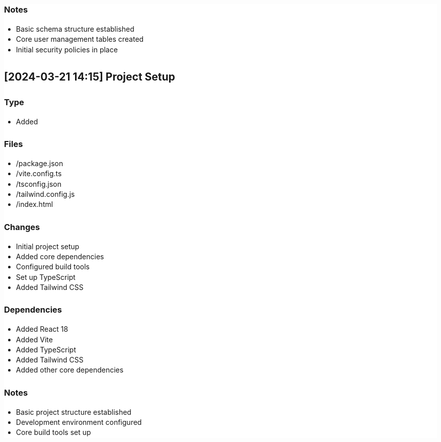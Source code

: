 ### Notes
- Basic schema structure established
- Core user management tables created
- Initial security policies in place

## [2024-03-21 14:15] Project Setup

### Type
- Added

### Files
- /package.json
- /vite.config.ts
- /tsconfig.json
- /tailwind.config.js
- /index.html

### Changes
- Initial project setup
- Added core dependencies
- Configured build tools
- Set up TypeScript
- Added Tailwind CSS

### Dependencies
- Added React 18
- Added Vite
- Added TypeScript
- Added Tailwind CSS
- Added other core dependencies

### Notes
- Basic project structure established
- Development environment configured
- Core build tools set up

